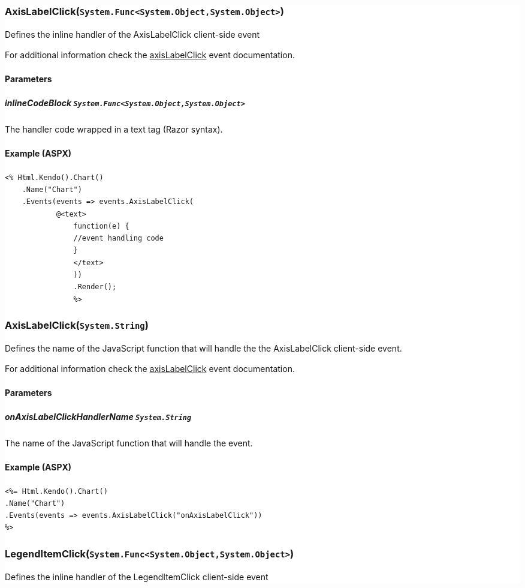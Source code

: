 
### AxisLabelClick(`System.Func<System.Object,System.Object>`)
Defines the inline handler of the AxisLabelClick client-side event

For additional information check the [axisLabelClick](/kendo-ui/api/dataviz/chart#events-axisLabelClick) event documentation.


#### Parameters

##### inlineCodeBlock `System.Func<System.Object,System.Object>`
The handler code wrapped in a text tag (Razor syntax).




#### Example (ASPX)
    <% Html.Kendo().Chart()
        .Name("Chart")
        .Events(events => events.AxisLabelClick(
                @<text>
                    function(e) {
                    //event handling code
                    }
                    </text>
                    ))
                    .Render();
                    %>


### AxisLabelClick(`System.String`)
Defines the name of the JavaScript function that will handle the the AxisLabelClick client-side event.

For additional information check the [axisLabelClick](/kendo-ui/api/dataviz/chart#events-axisLabelClick) event documentation.


#### Parameters

##### onAxisLabelClickHandlerName `System.String`
The name of the JavaScript function that will handle the event.




#### Example (ASPX)
    <%= Html.Kendo().Chart()
    .Name("Chart")
    .Events(events => events.AxisLabelClick("onAxisLabelClick"))
    %>


### LegendItemClick(`System.Func<System.Object,System.Object>`)
Defines the inline handler of the LegendItemClick client-side event
